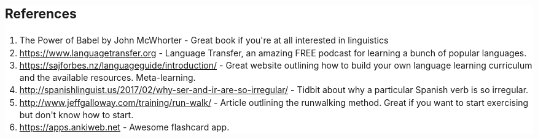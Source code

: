 
## References

1. The Power of Babel by John McWhorter - Great book if you're at all interested in linguistics
2. https://www.languagetransfer.org - Language Transfer, an amazing FREE podcast for learning a bunch of popular languages.
3. https://sajforbes.nz/languageguide/introduction/ - Great website outlining how to build your own language learning curriculum and the available resources. Meta-learning.
4. http://spanishlinguist.us/2017/02/why-ser-and-ir-are-so-irregular/ - Tidbit about why a particular Spanish verb is so irregular.
5. http://www.jeffgalloway.com/training/run-walk/ - Article outlining the runwalking method. Great if you want to start exercising but don't know how to start.
6. https://apps.ankiweb.net - Awesome flashcard app.
